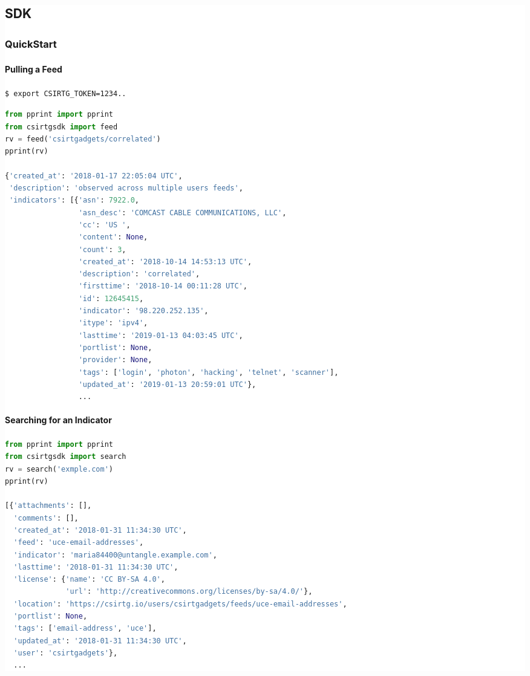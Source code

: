 ## SDK
### QuickStart
#### Pulling a Feed
```bash
$ export CSIRTG_TOKEN=1234..
```
```python
from pprint import pprint
from csirtgsdk import feed
rv = feed('csirtgadgets/correlated')
pprint(rv)

{'created_at': '2018-01-17 22:05:04 UTC',
 'description': 'observed across multiple users feeds',
 'indicators': [{'asn': 7922.0,
                 'asn_desc': 'COMCAST CABLE COMMUNICATIONS, LLC',
                 'cc': 'US ',
                 'content': None,
                 'count': 3,
                 'created_at': '2018-10-14 14:53:13 UTC',
                 'description': 'correlated',
                 'firsttime': '2018-10-14 00:11:28 UTC',
                 'id': 12645415,
                 'indicator': '98.220.252.135',
                 'itype': 'ipv4',
                 'lasttime': '2019-01-13 04:03:45 UTC',
                 'portlist': None,
                 'provider': None,
                 'tags': ['login', 'photon', 'hacking', 'telnet', 'scanner'],
                 'updated_at': '2019-01-13 20:59:01 UTC'},
                 ...


```

#### Searching for an Indicator
```python
from pprint import pprint
from csirtgsdk import search
rv = search('exmple.com')
pprint(rv)

[{'attachments': [],
  'comments': [],
  'created_at': '2018-01-31 11:34:30 UTC',
  'feed': 'uce-email-addresses',
  'indicator': 'maria84400@untangle.example.com',
  'lasttime': '2018-01-31 11:34:30 UTC',
  'license': {'name': 'CC BY-SA 4.0',
              'url': 'http://creativecommons.org/licenses/by-sa/4.0/'},
  'location': 'https://csirtg.io/users/csirtgadgets/feeds/uce-email-addresses',
  'portlist': None,
  'tags': ['email-address', 'uce'],
  'updated_at': '2018-01-31 11:34:30 UTC',
  'user': 'csirtgadgets'},
  ...
```
